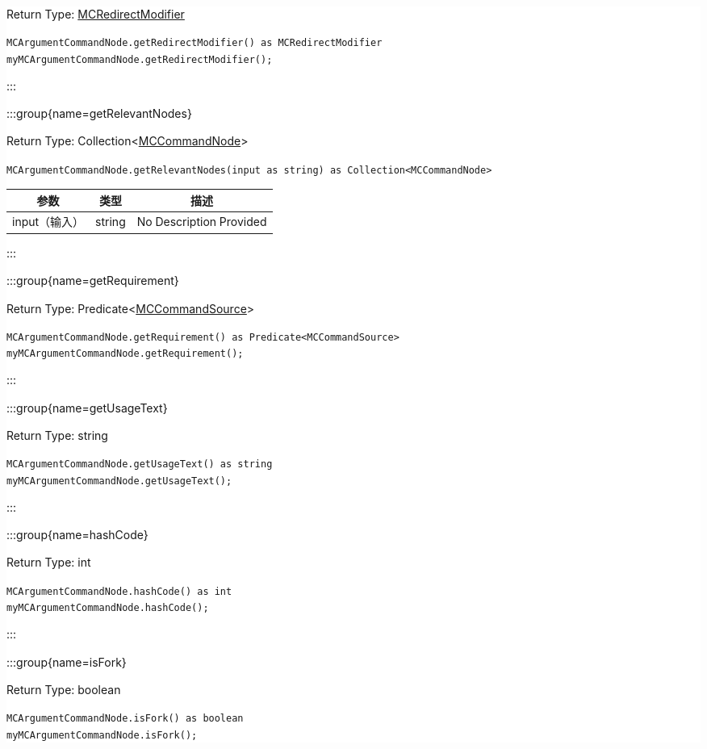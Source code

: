 Return Type: [MCRedirectModifier](/vanilla/api/commands/custom/MCRedirectModifier)

```zenscript
MCArgumentCommandNode.getRedirectModifier() as MCRedirectModifier
myMCArgumentCommandNode.getRedirectModifier();
```

:::

:::group{name=getRelevantNodes}

Return Type: Collection&lt;[MCCommandNode](/vanilla/api/commands/custom/MCCommandNode)&gt;

```zenscript
MCArgumentCommandNode.getRelevantNodes(input as string) as Collection<MCCommandNode>
```

| 参数        | 类型     | 描述                      |
| --------- | ------ | ----------------------- |
| input（输入） | string | No Description Provided |


:::

:::group{name=getRequirement}

Return Type: Predicate&lt;[MCCommandSource](/vanilla/api/commands/custom/MCCommandSource)&gt;

```zenscript
MCArgumentCommandNode.getRequirement() as Predicate<MCCommandSource>
myMCArgumentCommandNode.getRequirement();
```

:::

:::group{name=getUsageText}

Return Type: string

```zenscript
MCArgumentCommandNode.getUsageText() as string
myMCArgumentCommandNode.getUsageText();
```

:::

:::group{name=hashCode}

Return Type: int

```zenscript
MCArgumentCommandNode.hashCode() as int
myMCArgumentCommandNode.hashCode();
```

:::

:::group{name=isFork}

Return Type: boolean

```zenscript
MCArgumentCommandNode.isFork() as boolean
myMCArgumentCommandNode.isFork();
```
